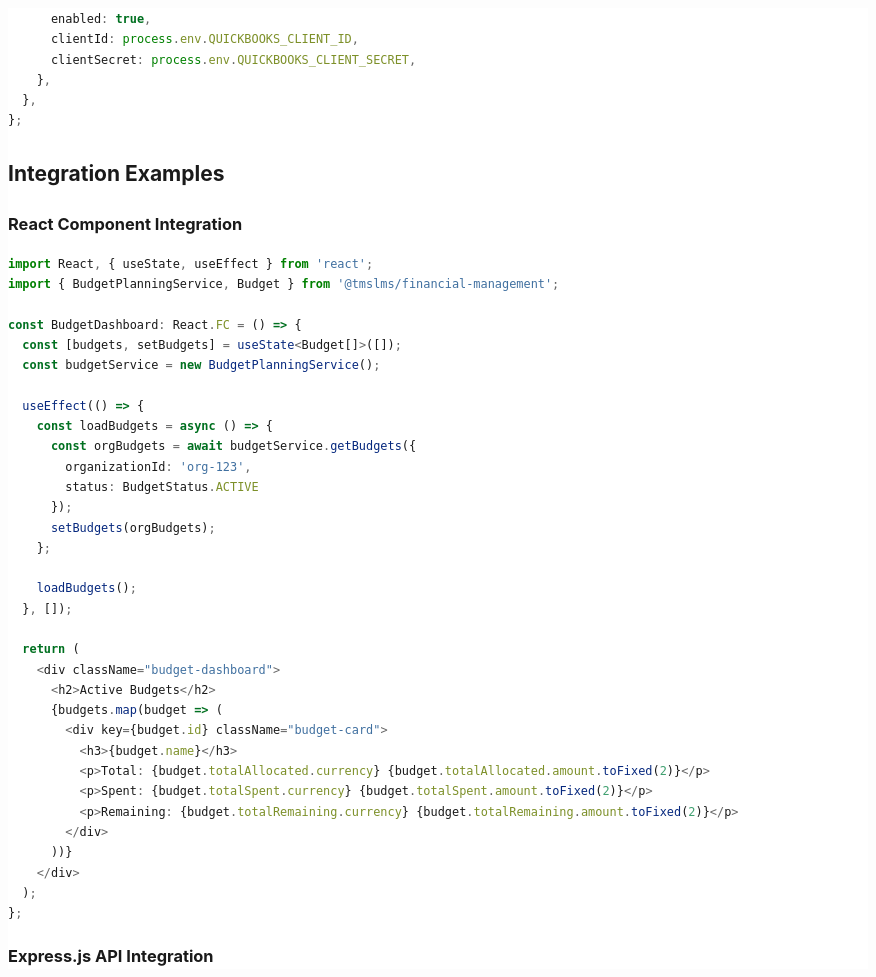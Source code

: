 ```typescript
      enabled: true,
      clientId: process.env.QUICKBOOKS_CLIENT_ID,
      clientSecret: process.env.QUICKBOOKS_CLIENT_SECRET,
    },
  },
};
```

## Integration Examples

### React Component Integration

```typescript
import React, { useState, useEffect } from 'react';
import { BudgetPlanningService, Budget } from '@tmslms/financial-management';

const BudgetDashboard: React.FC = () => {
  const [budgets, setBudgets] = useState<Budget[]>([]);
  const budgetService = new BudgetPlanningService();

  useEffect(() => {
    const loadBudgets = async () => {
      const orgBudgets = await budgetService.getBudgets({
        organizationId: 'org-123',
        status: BudgetStatus.ACTIVE
      });
      setBudgets(orgBudgets);
    };

    loadBudgets();
  }, []);

  return (
    <div className="budget-dashboard">
      <h2>Active Budgets</h2>
      {budgets.map(budget => (
        <div key={budget.id} className="budget-card">
          <h3>{budget.name}</h3>
          <p>Total: {budget.totalAllocated.currency} {budget.totalAllocated.amount.toFixed(2)}</p>
          <p>Spent: {budget.totalSpent.currency} {budget.totalSpent.amount.toFixed(2)}</p>
          <p>Remaining: {budget.totalRemaining.currency} {budget.totalRemaining.amount.toFixed(2)}</p>
        </div>
      ))}
    </div>
  );
};
```

### Express.js API Integration
